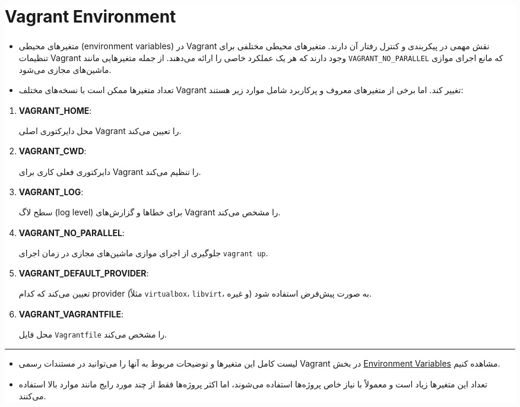 # Vagrant Environment
- متغیرهای محیطی (environment variables) در Vagrant نقش مهمی در پیکربندی و کنترل رفتار آن دارند. متغیرهای محیطی مختلفی برای تنظیمات Vagrant وجود دارند که هر یک عملکرد خاصی را ارائه می‌دهند. از جمله متغیرهایی مانند `VAGRANT_NO_PARALLEL` که مانع اجرای موازی ماشین‌های مجازی می‌شود.

- تعداد متغیرها ممکن است با نسخه‌های مختلف Vagrant تغییر کند. اما برخی از متغیرهای معروف و پرکاربرد شامل موارد زیر هستند:
1. **VAGRANT_HOME**:
	
	محل دایرکتوری اصلی Vagrant را تعیین می‌کند.
	
2. **VAGRANT_CWD**:

	دایرکتوری فعلی کاری برای Vagrant را تنظیم می‌کند.
	
3. **VAGRANT_LOG**:

	سطح لاگ (log level) برای خطاها و گزارش‌های Vagrant را مشخص می‌کند.
	
4. **VAGRANT_NO_PARALLEL**:

	جلوگیری از اجرای موازی ماشین‌های مجازی در زمان اجرای `vagrant up`.
	
5. **VAGRANT_DEFAULT_PROVIDER**:

	تعیین می‌کند که کدام provider (مثلاً `virtualbox`، `libvirt`، و غیره) به صورت پیش‌فرض استفاده شود.
	
6. **VAGRANT_VAGRANTFILE**:

	محل فایل `Vagrantfile` را مشخص می‌کند.
	
	
---

- لیست کامل این متغیرها و توضیحات مربوط به آنها را می‌توانید در مستندات رسمی Vagrant در بخش [Environment Variables](https://developer.hashicorp.com/vagrant/docs/other/environmental-variables) مشاهده کنیم.

- تعداد این متغیرها زیاد است و معمولاً با نیاز خاص پروژه‌ها استفاده می‌شوند، اما اکثر پروژه‌ها فقط از چند مورد رایج مانند موارد بالا استفاده می‌کنند.